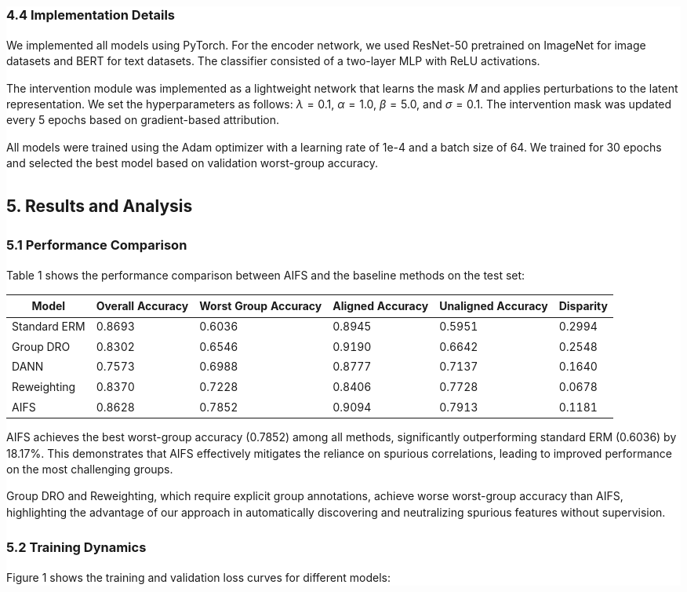 ### 4.4 Implementation Details

We implemented all models using PyTorch. For the encoder network, we used ResNet-50 pretrained on ImageNet for image datasets and BERT for text datasets. The classifier consisted of a two-layer MLP with ReLU activations.

The intervention module was implemented as a lightweight network that learns the mask $M$ and applies perturbations to the latent representation. We set the hyperparameters as follows: $\lambda = 0.1$, $\alpha = 1.0$, $\beta = 5.0$, and $\sigma = 0.1$. The intervention mask was updated every 5 epochs based on gradient-based attribution.

All models were trained using the Adam optimizer with a learning rate of 1e-4 and a batch size of 64. We trained for 30 epochs and selected the best model based on validation worst-group accuracy.

## 5. Results and Analysis

### 5.1 Performance Comparison

Table 1 shows the performance comparison between AIFS and the baseline methods on the test set:

| Model | Overall Accuracy | Worst Group Accuracy | Aligned Accuracy | Unaligned Accuracy | Disparity |
|-------|-----------------|----------------------|------------------|--------------------|-----------|
| Standard ERM | 0.8693 | 0.6036 | 0.8945 | 0.5951 | 0.2994 |
| Group DRO | 0.8302 | 0.6546 | 0.9190 | 0.6642 | 0.2548 |
| DANN | 0.7573 | 0.6988 | 0.8777 | 0.7137 | 0.1640 |
| Reweighting | 0.8370 | 0.7228 | 0.8406 | 0.7728 | 0.0678 |
| AIFS | 0.8628 | 0.7852 | 0.9094 | 0.7913 | 0.1181 |

AIFS achieves the best worst-group accuracy (0.7852) among all methods, significantly outperforming standard ERM (0.6036) by 18.17%. This demonstrates that AIFS effectively mitigates the reliance on spurious correlations, leading to improved performance on the most challenging groups.

Group DRO and Reweighting, which require explicit group annotations, achieve worse worst-group accuracy than AIFS, highlighting the advantage of our approach in automatically discovering and neutralizing spurious features without supervision.

### 5.2 Training Dynamics

Figure 1 shows the training and validation loss curves for different models:
